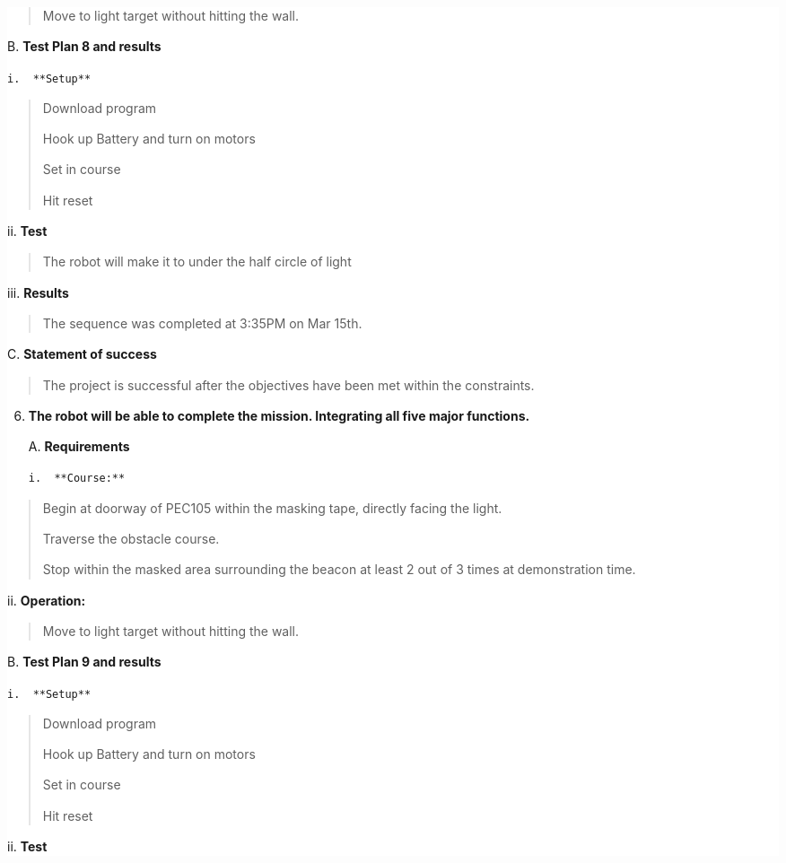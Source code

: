 > Move to light target without hitting the wall.

B.  **Test Plan 8 and results**

    i.  **Setup**

> Download program
>
> Hook up Battery and turn on motors
>
> Set in course
>
> Hit reset

ii. **Test**

> The robot will make it to under the half circle of light

iii. **Results**

> The sequence was completed at 3:35PM on Mar 15th.

C.  **Statement of success**

> The project is successful after the objectives have been met within
> the constraints.

6.  **The robot will be able to complete the mission. Integrating all
    five major functions.**

    A.  **Requirements**

        i.  **Course:**

> Begin at doorway of PEC105 within the masking tape, directly facing
> the light.
>
> Traverse the obstacle course.
>
> Stop within the masked area surrounding the beacon at least 2 out of 3
> times at demonstration time.

ii. **Operation:**

> Move to light target without hitting the wall.

B.  **Test Plan 9 and results**

    i.  **Setup**

> Download program
>
> Hook up Battery and turn on motors
>
> Set in course
>
> Hit reset

ii. **Test**
